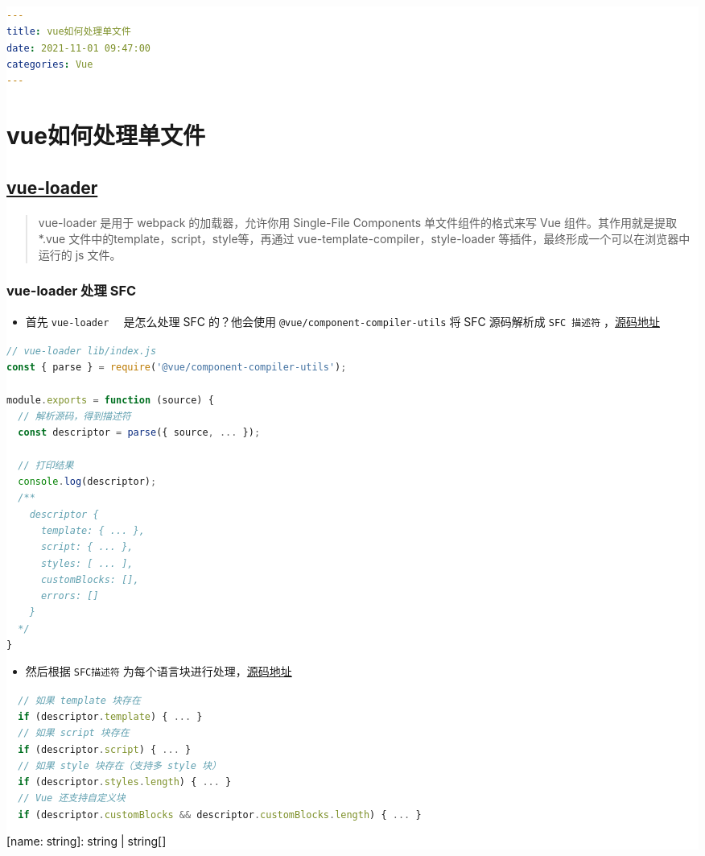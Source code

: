 ```yaml
---
title: vue如何处理单文件
date: 2021-11-01 09:47:00
categories: Vue
---
```


# vue如何处理单文件

## [vue-loader](https://github.com/vuejs/vue-loader#how-it-works)

> vue-loader 是用于 webpack 的加载器，允许你用 Single-File Components 单文件组件的格式来写 Vue 组件。其作用就是提取 *.vue 文件中的template，script，style等，再通过 vue-template-compiler，style-loader 等插件，最终形成一个可以在浏览器中运行的 js 文件。

### vue-loader 处理 SFC

* 首先 `vue-loader  ` 是怎么处理 SFC 的？他会使用 `@vue/component-compiler-utils` 将 SFC 源码解析成 `SFC 描述符` ，[源码地址](https://github.com/vuejs/vue-loader/blob/master/lib/index.js#L67)

```js
// vue-loader lib/index.js
const { parse } = require('@vue/component-compiler-utils');

module.exports = function (source) {
  // 解析源码，得到描述符
  const descriptor = parse({ source, ... });
	
  // 打印结果
  console.log(descriptor);
  /**
  	descriptor {
      template: { ... },
      script: { ... },
      styles: [ ... ],
      customBlocks: [],
      errors: []
    }
  */
}
```

* 然后根据 `SFC描述符` 为每个语言块进行处理，[源码地址](https://github.com/vuejs/vue-loader/blob/master/lib/index.js#L113)

```js
  // 如果 template 块存在
  if (descriptor.template) { ... }
  // 如果 script 块存在
  if (descriptor.script) { ... }
  // 如果 style 块存在（支持多 style 块）
  if (descriptor.styles.length) { ... }
  // Vue 还支持自定义块
  if (descriptor.customBlocks && descriptor.customBlocks.length) { ... }
```


  [name: string]: string | string[]